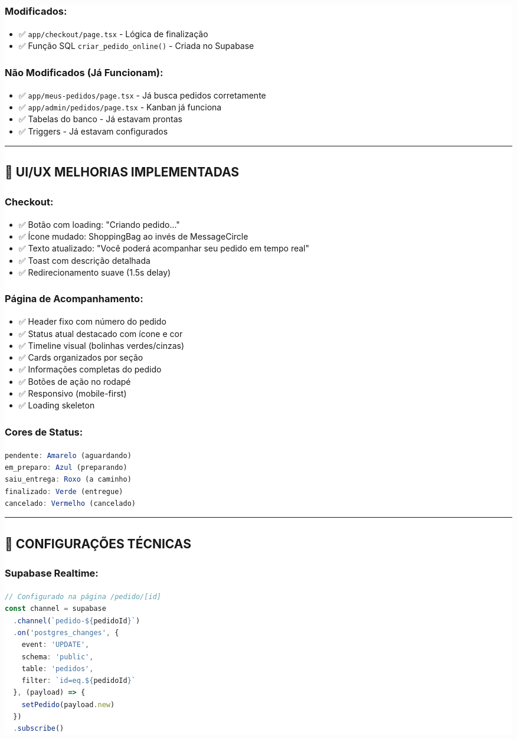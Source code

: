 ### **Modificados:**
- ✅ `app/checkout/page.tsx` - Lógica de finalização
- ✅ Função SQL `criar_pedido_online()` - Criada no Supabase

### **Não Modificados (Já Funcionam):**
- ✅ `app/meus-pedidos/page.tsx` - Já busca pedidos corretamente
- ✅ `app/admin/pedidos/page.tsx` - Kanban já funciona
- ✅ Tabelas do banco - Já estavam prontas
- ✅ Triggers - Já estavam configurados

---

## 🎨 UI/UX MELHORIAS IMPLEMENTADAS

### **Checkout:**
- ✅ Botão com loading: "Criando pedido..."
- ✅ Ícone mudado: ShoppingBag ao invés de MessageCircle
- ✅ Texto atualizado: "Você poderá acompanhar seu pedido em tempo real"
- ✅ Toast com descrição detalhada
- ✅ Redirecionamento suave (1.5s delay)

### **Página de Acompanhamento:**
- ✅ Header fixo com número do pedido
- ✅ Status atual destacado com ícone e cor
- ✅ Timeline visual (bolinhas verdes/cinzas)
- ✅ Cards organizados por seção
- ✅ Informações completas do pedido
- ✅ Botões de ação no rodapé
- ✅ Responsivo (mobile-first)
- ✅ Loading skeleton

### **Cores de Status:**
```typescript
pendente: Amarelo (aguardando)
em_preparo: Azul (preparando)
saiu_entrega: Roxo (a caminho)
finalizado: Verde (entregue)
cancelado: Vermelho (cancelado)
```

---

## 🔧 CONFIGURAÇÕES TÉCNICAS

### **Supabase Realtime:**
```typescript
// Configurado na página /pedido/[id]
const channel = supabase
  .channel(`pedido-${pedidoId}`)
  .on('postgres_changes', {
    event: 'UPDATE',
    schema: 'public',
    table: 'pedidos',
    filter: `id=eq.${pedidoId}`
  }, (payload) => {
    setPedido(payload.new)
  })
  .subscribe()
```
